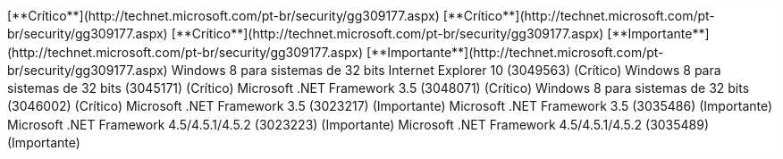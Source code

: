 </td>
<td style="border:1px solid black;">
[**Crítico**](http://technet.microsoft.com/pt-br/security/gg309177.aspx)

</td>
<td style="border:1px solid black;">
[**Crítico**](http://technet.microsoft.com/pt-br/security/gg309177.aspx)

</td>
<td style="border:1px solid black;">
[**Crítico**](http://technet.microsoft.com/pt-br/security/gg309177.aspx)

</td>
<td style="border:1px solid black;">
[**Importante**](http://technet.microsoft.com/pt-br/security/gg309177.aspx)

</td>
<td style="border:1px solid black;">
[**Importante**](http://technet.microsoft.com/pt-br/security/gg309177.aspx)

</td>
</tr>
<tr>
<td style="border:1px solid black;">
Windows 8 para sistemas de 32 bits

</td>
<td style="border:1px solid black;">
Internet Explorer 10  
(3049563)  
(Crítico)

</td>
<td style="border:1px solid black;">
Windows 8 para sistemas de 32 bits  
(3045171)  
(Crítico)  
Microsoft .NET Framework 3.5  
(3048071)  
(Crítico)

</td>
<td style="border:1px solid black;">
Windows 8 para sistemas de 32 bits  
(3046002)  
(Crítico)

</td>
<td style="border:1px solid black;">
Microsoft .NET Framework 3.5  
(3023217)  
(Importante)  
Microsoft .NET Framework 3.5  
(3035486)  
(Importante)  
Microsoft .NET Framework 4.5/4.5.1/4.5.2  
(3023223)  
(Importante)  
Microsoft .NET Framework 4.5/4.5.1/4.5.2  
(3035489)  
(Importante)

